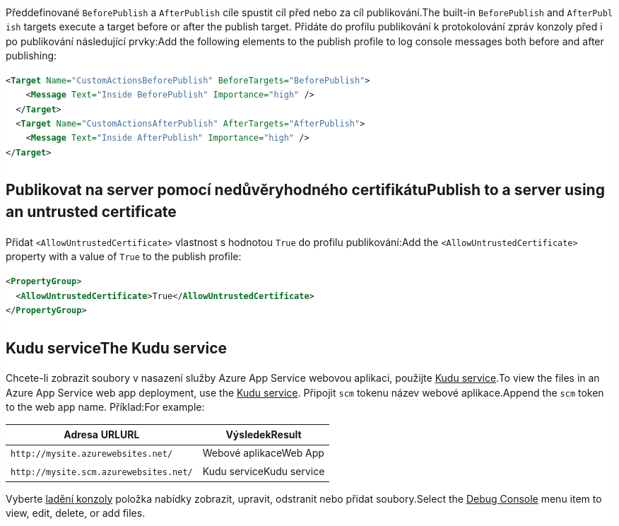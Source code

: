 <span data-ttu-id="0d91b-287">Předdefinované `BeforePublish` a `AfterPublish` cíle spustit cíl před nebo za cíl publikování.</span><span class="sxs-lookup"><span data-stu-id="0d91b-287">The built-in `BeforePublish` and `AfterPublish` targets execute a target before or after the publish target.</span></span> <span data-ttu-id="0d91b-288">Přidáte do profilu publikování k protokolování zpráv konzoly před i po publikování následující prvky:</span><span class="sxs-lookup"><span data-stu-id="0d91b-288">Add the following elements to the publish profile to log console messages both before and after publishing:</span></span>

```xml
<Target Name="CustomActionsBeforePublish" BeforeTargets="BeforePublish">
    <Message Text="Inside BeforePublish" Importance="high" />
  </Target>
  <Target Name="CustomActionsAfterPublish" AfterTargets="AfterPublish">
    <Message Text="Inside AfterPublish" Importance="high" />
</Target>
```

## <a name="publish-to-a-server-using-an-untrusted-certificate"></a><span data-ttu-id="0d91b-289">Publikovat na server pomocí nedůvěryhodného certifikátu</span><span class="sxs-lookup"><span data-stu-id="0d91b-289">Publish to a server using an untrusted certificate</span></span>

<span data-ttu-id="0d91b-290">Přidat `<AllowUntrustedCertificate>` vlastnost s hodnotou `True` do profilu publikování:</span><span class="sxs-lookup"><span data-stu-id="0d91b-290">Add the `<AllowUntrustedCertificate>` property with a value of `True` to the publish profile:</span></span>

```xml
<PropertyGroup>
  <AllowUntrustedCertificate>True</AllowUntrustedCertificate>
</PropertyGroup>
```

## <a name="the-kudu-service"></a><span data-ttu-id="0d91b-291">Kudu service</span><span class="sxs-lookup"><span data-stu-id="0d91b-291">The Kudu service</span></span>

<span data-ttu-id="0d91b-292">Chcete-li zobrazit soubory v nasazení služby Azure App Service webovou aplikaci, použijte [Kudu service](https://github.com/projectkudu/kudu/wiki/Accessing-the-kudu-service).</span><span class="sxs-lookup"><span data-stu-id="0d91b-292">To view the files in an Azure App Service web app deployment, use the [Kudu service](https://github.com/projectkudu/kudu/wiki/Accessing-the-kudu-service).</span></span> <span data-ttu-id="0d91b-293">Připojit `scm` tokenu název webové aplikace.</span><span class="sxs-lookup"><span data-stu-id="0d91b-293">Append the `scm` token to the web app name.</span></span> <span data-ttu-id="0d91b-294">Příklad:</span><span class="sxs-lookup"><span data-stu-id="0d91b-294">For example:</span></span>

| <span data-ttu-id="0d91b-295">Adresa URL</span><span class="sxs-lookup"><span data-stu-id="0d91b-295">URL</span></span>                                    | <span data-ttu-id="0d91b-296">Výsledek</span><span class="sxs-lookup"><span data-stu-id="0d91b-296">Result</span></span>       |
| -------------------------------------- | ------------ |
| `http://mysite.azurewebsites.net/`     | <span data-ttu-id="0d91b-297">Webové aplikace</span><span class="sxs-lookup"><span data-stu-id="0d91b-297">Web App</span></span>      |
| `http://mysite.scm.azurewebsites.net/` | <span data-ttu-id="0d91b-298">Kudu service</span><span class="sxs-lookup"><span data-stu-id="0d91b-298">Kudu service</span></span> |

<span data-ttu-id="0d91b-299">Vyberte [ladění konzoly](https://github.com/projectkudu/kudu/wiki/Kudu-console) položka nabídky zobrazit, upravit, odstranit nebo přidat soubory.</span><span class="sxs-lookup"><span data-stu-id="0d91b-299">Select the [Debug Console](https://github.com/projectkudu/kudu/wiki/Kudu-console) menu item to view, edit, delete, or add files.</span></span>
